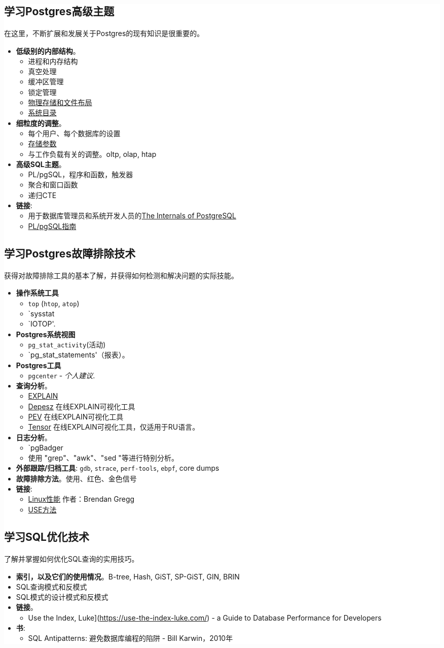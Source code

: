 ## 学习Postgres高级主题
在这里，不断扩展和发展关于Postgres的现有知识是很重要的。
- **低级别的内部结构**。
  - 进程和内存结构
  - 真空处理
  - 缓冲区管理
  - 锁定管理
  - [物理存储和文件布局](https://www.postgresql.org/docs/current/storage.html) 
  - [系统目录](https://www.postgresql.org/docs/current/catalogs.html) 
- **细粒度的调整**。
  - 每个用户、每个数据库的设置
  - [存储参数](https://www.postgresql.org/docs/current/sql-createtable.html#SQL-CREATETABLE-STORAGE-PARAMETERS) 
  - 与工作负载有关的调整。oltp, olap, htap
- **高级SQL主题**。
  - PL/pgSQL，程序和函数，触发器
  - 聚合和窗口函数
  - 递归CTE
- **链接**:
  - 用于数据库管理员和系统开发人员的[The Internals of PostgreSQL](http://www.interdb.jp/pg/index.html)
  - [PL/pgSQL指南](https://www.postgresql.org/docs/current/plpgsql.html)

## 学习Postgres故障排除技术
获得对故障排除工具的基本了解，并获得如何检测和解决问题的实际技能。
- **操作系统工具**
  - `top` (`htop`, `atop`)
  - `sysstat
  - `IOTOP'.
- **Postgres系统视图**
  - `pg_stat_activity`(活动)
  - `pg_stat_statements'（报表）。
- **Postgres工具**
  - `pgcenter` - *个人建议*.
- **查询分析**。
  - [EXPLAIN](https://www.postgresql.org/docs/current/sql-explain.html)
  - [Depesz](https://explain.depesz.com/) 在线EXPLAIN可视化工具
  - [PEV](https://tatiyants.com/pev/#/plans) 在线EXPLAIN可视化工具
  - [Tensor](https://explain.tensor.ru/) 在线EXPLAIN可视化工具，仅适用于RU语言。
- **日志分析**。
  - `pgBadger
  - 使用 "grep"、"awk"、"sed "等进行特别分析。
- **外部跟踪/归档工具**: `gdb`, `strace`, `perf-tools`, `ebpf`, core dumps
- **故障排除方法**。使用、红色、金色信号
- **链接**:
  - [Linux性能](http://www.brendangregg.com/linuxperf.html) 作者：Brendan Gregg
  - [USE方法](http://www.brendangregg.com/usemethod.html)

## 学习SQL优化技术
了解并掌握如何优化SQL查询的实用技巧。
- **索引，以及它们的使用情况**。B-tree, Hash, GiST, SP-GiST, GIN, BRIN
- SQL查询模式和反模式
- SQL模式的设计模式和反模式
- **链接**。
  - Use the Index, Luke](https://use-the-index-luke.com/) - a Guide to Database Performance for Developers
- **书**:
  - SQL Antipatterns: 避免数据库编程的陷阱 - Bill Karwin，2010年 

